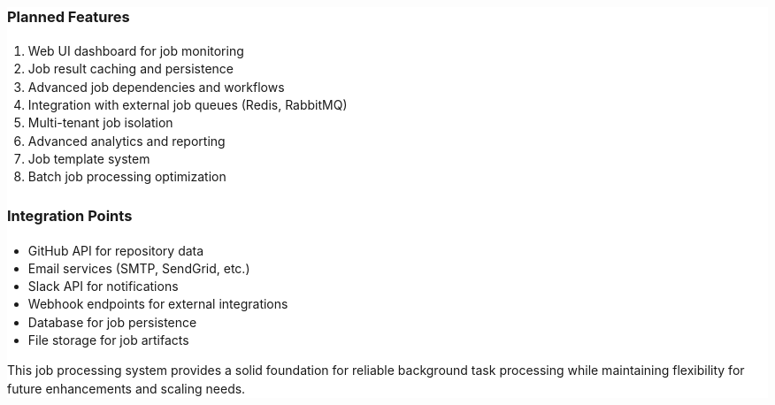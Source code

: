 ### Planned Features
1. Web UI dashboard for job monitoring
2. Job result caching and persistence
3. Advanced job dependencies and workflows
4. Integration with external job queues (Redis, RabbitMQ)
5. Multi-tenant job isolation
6. Advanced analytics and reporting
7. Job template system
8. Batch job processing optimization

### Integration Points
- GitHub API for repository data
- Email services (SMTP, SendGrid, etc.)
- Slack API for notifications
- Webhook endpoints for external integrations
- Database for job persistence
- File storage for job artifacts

This job processing system provides a solid foundation for reliable background task processing while maintaining flexibility for future enhancements and scaling needs.